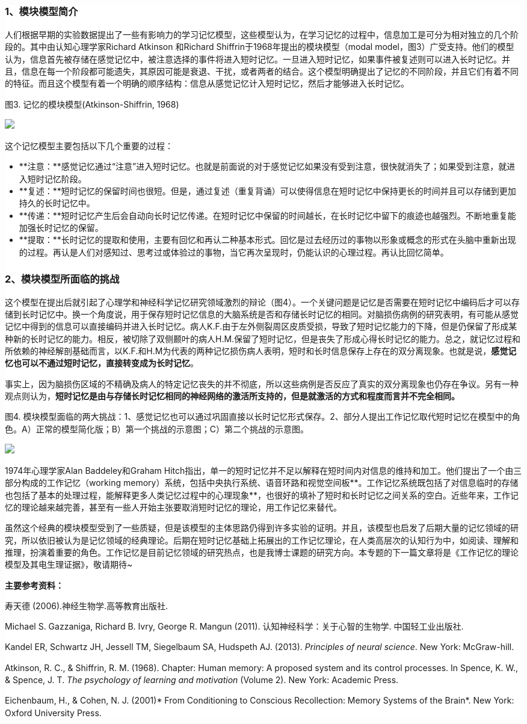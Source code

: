 ### 1、模块模型简介

人们根据早期的实验数据提出了一些有影响力的学习记忆模型，这些模型认为，在学习记忆的过程中，信息加工是可分为相对独立的几个阶段的。其中由认知心理学家Richard Atkinson 和Richard Shiffrin于1968年提出的模块模型（modal model，图3）广受支持。他们的模型认为，信息首先被存储在感觉记忆中，被注意选择的事件将进入短时记忆。一旦进入短时记忆，如果事件被复述则可以进入长时记忆。并且，信息在每一个阶段都可能遗失，其原因可能是衰退、干扰，或者两者的结合。这个模型明确提出了记忆的不同阶段，并且它们有着不同的特征。而且这个模型有着一个明确的顺序结构：信息从感觉记忆计入短时记忆，然后才能够进入长时记忆。

图3. 记忆的模块模型(Atkinson-Shiffrin, 1968)

![](https://pic3.zhimg.com/v2-ade10a5a55bd758fd39ebb895fbededa_b.jpg)

这个记忆模型主要包括以下几个重要的过程：

- **注意：**感觉记忆通过“注意”进入短时记忆。也就是前面说的对于感觉记忆如果没有受到注意，很快就消失了；如果受到注意，就进入短时记忆阶段。
- **复述：**短时记忆的保留时间也很短。但是，通过复述（重复背诵）可以使得信息在短时记忆中保持更长的时间并且可以存储到更加持久的长时记忆中。
- **传递：**短时记忆产生后会自动向长时记忆传递。在短时记忆中保留的时间越长，在长时记忆中留下的痕迹也越强烈。不断地重复能加强长时记忆的保留。
- **提取：**长时记忆的提取和使用，主要有回忆和再认二种基本形式。回忆是过去经历过的事物以形象或概念的形式在头脑中重新出现的过程。再认是人们对感知过、思考过或体验过的事物，当它再次呈现时，仍能认识的心理过程。再认比回忆简单。

### 2、模块模型所面临的挑战

这个模型在提出后就引起了心理学和神经科学记忆研究领域激烈的辩论（图4）。一个关键问题是记忆是否需要在短时记忆中编码后才可以存储到长时记忆中。换一个角度说，用于保存短时记忆信息的大脑系统是否和存储长时记忆的相同。对脑损伤病例的研究表明，有可能从感觉记忆中得到的信息可以直接编码并进入长时记忆。病人K.F.由于左外侧裂周区皮质受损，导致了短时记忆能力的下降，但是仍保留了形成某种新的长时记忆的能力。相反，被切除了双侧颞叶的病人H.M.保留了短时记忆，但是丧失了形成心得长时记忆的能力。总之，就记忆过程和所依赖的神经解剖基础而言，以K.F.和H.M为代表的两种记忆损伤病人表明，短时和长时信息保存上存在的双分离现象。也就是说，**感觉记忆也可以不通过短时记忆，直接转变成为长时记忆**。

事实上，因为脑损伤区域的不精确及病人的特定记忆丧失的并不彻底，所以这些病例是否反应了真实的双分离现象也仍存在争议。另有一种观点则认为，**短时记忆是由与存储长时记忆相同的神经网络的激活所支持的，但是就激活的方式和程度而言并不完全相同。**

图4. 模块模型面临的两大挑战：1、感觉记忆也可以通过巩固直接以长时记忆形式保存。2、部分人提出工作记忆取代短时记忆在模型中的角色。A）正常的模型简化版；B）第一个挑战的示意图；C）第二个挑战的示意图。

![](https://pic2.zhimg.com/v2-11510270caf0f7430e9c0ffb75fc607d_b.jpg)

1974年心理学家Alan Baddeley和Graham Hitch指出，单一的短时记忆并不足以解释在短时间内对信息的维持和加工。他们提出了一个由三部分构成的工作记忆（working memory）系统，包括中央执行系统、语音环路和视觉空间板**。工作记忆系统既包括了对信息临时的存储也包括了基本的处理过程，能解释更多人类记忆过程中的心理现象**，也很好的填补了短时和长时记忆之间关系的空白。近些年来，工作记忆的理论越来越完善，甚至有一些人开始主张要取消短时记忆的理论，用工作记忆来替代。

虽然这个经典的模块模型受到了一些质疑，但是该模型的主体思路仍得到许多实验的证明。并且，该模型也启发了后期大量的记忆领域的研究，所以依旧被认为是记忆领域的经典理论。后期在短时记忆基础上拓展出的工作记忆理论，在人类高层次的认知行为中，如阅读、理解和推理，扮演着重要的角色。工作记忆是目前记忆领域的研究热点，也是我博士课题的研究方向。本专题的下一篇文章将是《工作记忆的理论模型及其电生理证据》，敬请期待~

**主要参考资料：**

寿天德 (2006).神经生物学.高等教育出版社.

Michael S. Gazzaniga, Richard B. Ivry, George R. Mangun (2011). 认知神经科学：关于心智的生物学. 中国轻工业出版社.

Kandel ER, Schwartz JH, Jessell TM, Siegelbaum SA, Hudspeth AJ. (2013). *Principles of neural science*. New York: McGraw-hill.

Atkinson, R. C., & Shiffrin, R. M. (1968). Chapter: Human memory: A proposed system and its control processes. In Spence, K. W., & Spence, J. T. *The psychology of learning and motivation* (Volume 2). New York: Academic Press.

Eichenbaum, H., & Cohen, N. J. (2001)* From Conditioning to Conscious Recollection: Memory Systems of the Brain*. New York: Oxford University Press.
